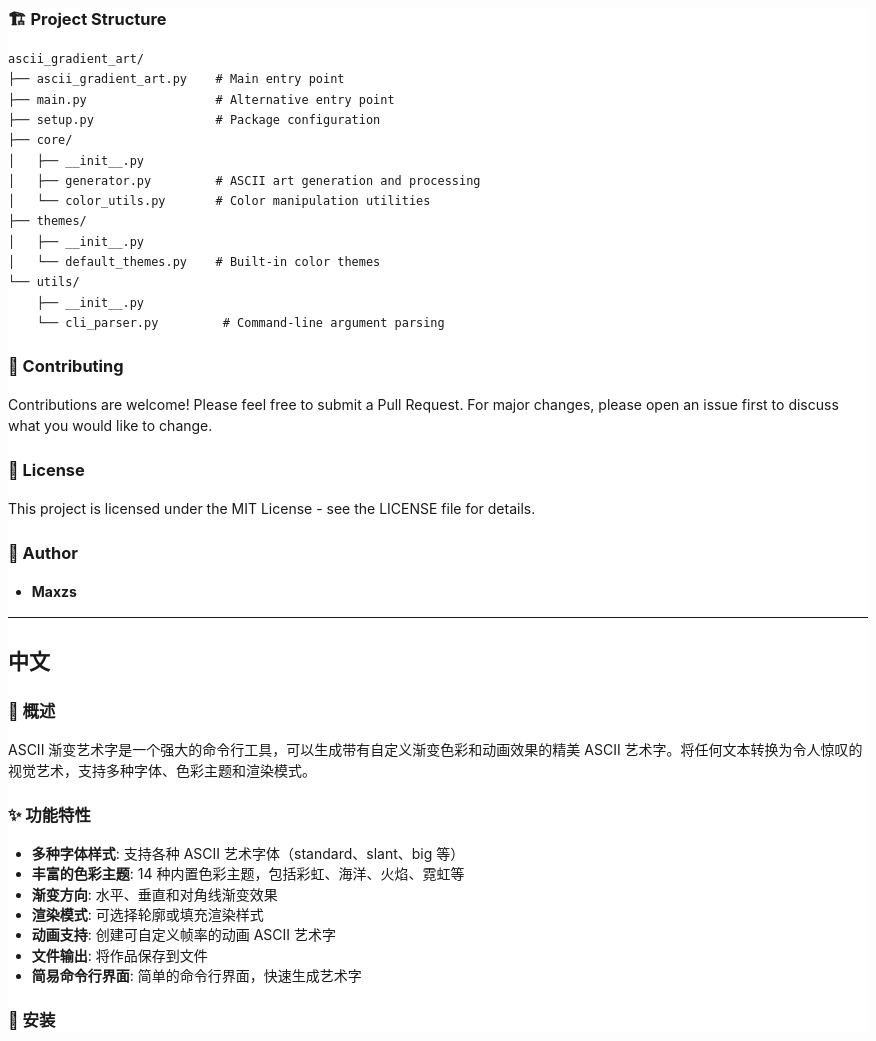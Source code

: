 ### 🏗️ Project Structure

```
ascii_gradient_art/
├── ascii_gradient_art.py    # Main entry point
├── main.py                  # Alternative entry point
├── setup.py                 # Package configuration
├── core/
│   ├── __init__.py
│   ├── generator.py         # ASCII art generation and processing
│   └── color_utils.py       # Color manipulation utilities
├── themes/
│   ├── __init__.py
│   └── default_themes.py    # Built-in color themes
└── utils/
    ├── __init__.py
    └── cli_parser.py         # Command-line argument parsing
```

### 🤝 Contributing

Contributions are welcome! Please feel free to submit a Pull Request. For major changes, please open an issue first to discuss what you would like to change.

### 📄 License

This project is licensed under the MIT License - see the LICENSE file for details.

### 👤 Author

- **Maxzs**

---

## 中文

### 🎨 概述

ASCII 渐变艺术字是一个强大的命令行工具，可以生成带有自定义渐变色彩和动画效果的精美 ASCII 艺术字。将任何文本转换为令人惊叹的视觉艺术，支持多种字体、色彩主题和渲染模式。

### ✨ 功能特性

- **多种字体样式**: 支持各种 ASCII 艺术字体（standard、slant、big 等）
- **丰富的色彩主题**: 14 种内置色彩主题，包括彩虹、海洋、火焰、霓虹等
- **渐变方向**: 水平、垂直和对角线渐变效果
- **渲染模式**: 可选择轮廓或填充渲染样式
- **动画支持**: 创建可自定义帧率的动画 ASCII 艺术字
- **文件输出**: 将作品保存到文件
- **简易命令行界面**: 简单的命令行界面，快速生成艺术字

### 🚀 安装
